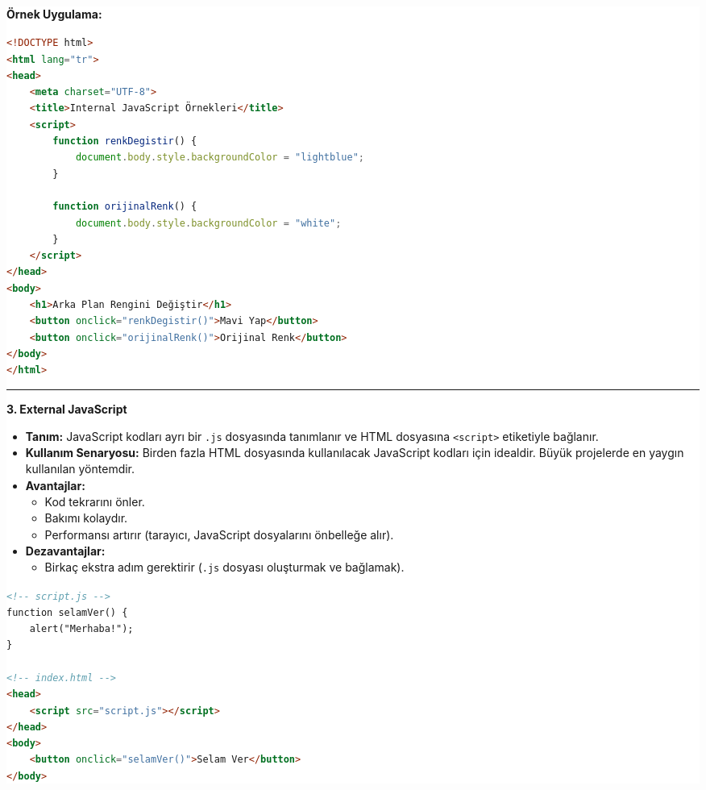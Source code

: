 **Örnek Uygulama:**
```html
<!DOCTYPE html>
<html lang="tr">
<head>
    <meta charset="UTF-8">
    <title>Internal JavaScript Örnekleri</title>
    <script>
        function renkDegistir() {
            document.body.style.backgroundColor = "lightblue";
        }

        function orijinalRenk() {
            document.body.style.backgroundColor = "white";
        }
    </script>
</head>
<body>
    <h1>Arka Plan Rengini Değiştir</h1>
    <button onclick="renkDegistir()">Mavi Yap</button>
    <button onclick="orijinalRenk()">Orijinal Renk</button>
</body>
</html>
```

---

**3. External JavaScript**
- **Tanım:** JavaScript kodları ayrı bir `.js` dosyasında tanımlanır ve HTML dosyasına `<script>` etiketiyle bağlanır.
- **Kullanım Senaryosu:** Birden fazla HTML dosyasında kullanılacak JavaScript kodları için idealdir. Büyük projelerde en yaygın kullanılan yöntemdir.
- **Avantajlar:**
  - Kod tekrarını önler.
  - Bakımı kolaydır.
  - Performansı artırır (tarayıcı, JavaScript dosyalarını önbelleğe alır).
- **Dezavantajlar:**
  - Birkaç ekstra adım gerektirir (`.js` dosyası oluşturmak ve bağlamak).

```html
<!-- script.js -->
function selamVer() {
    alert("Merhaba!");
}

<!-- index.html -->
<head>
    <script src="script.js"></script>
</head>
<body>
    <button onclick="selamVer()">Selam Ver</button>
</body>
```
